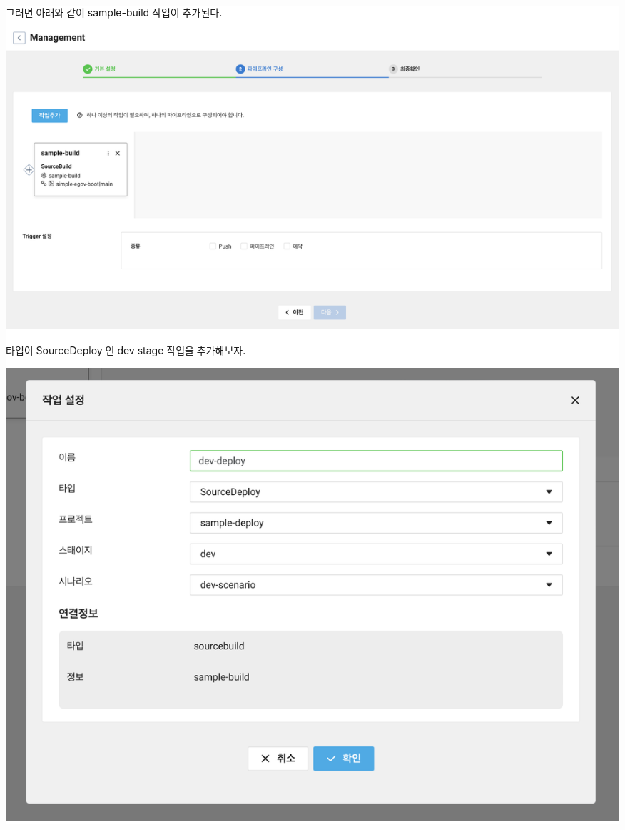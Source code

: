 그러면 아래와 같이 sample-build 작업이 추가된다.

![9-6.png](/assets/img/ncloud-sourcepipeline/9-6.png)

타입이 SourceDeploy 인 dev stage 작업을 추가해보자.

![9-7.png](/assets/img/ncloud-sourcepipeline/9-7.png)
